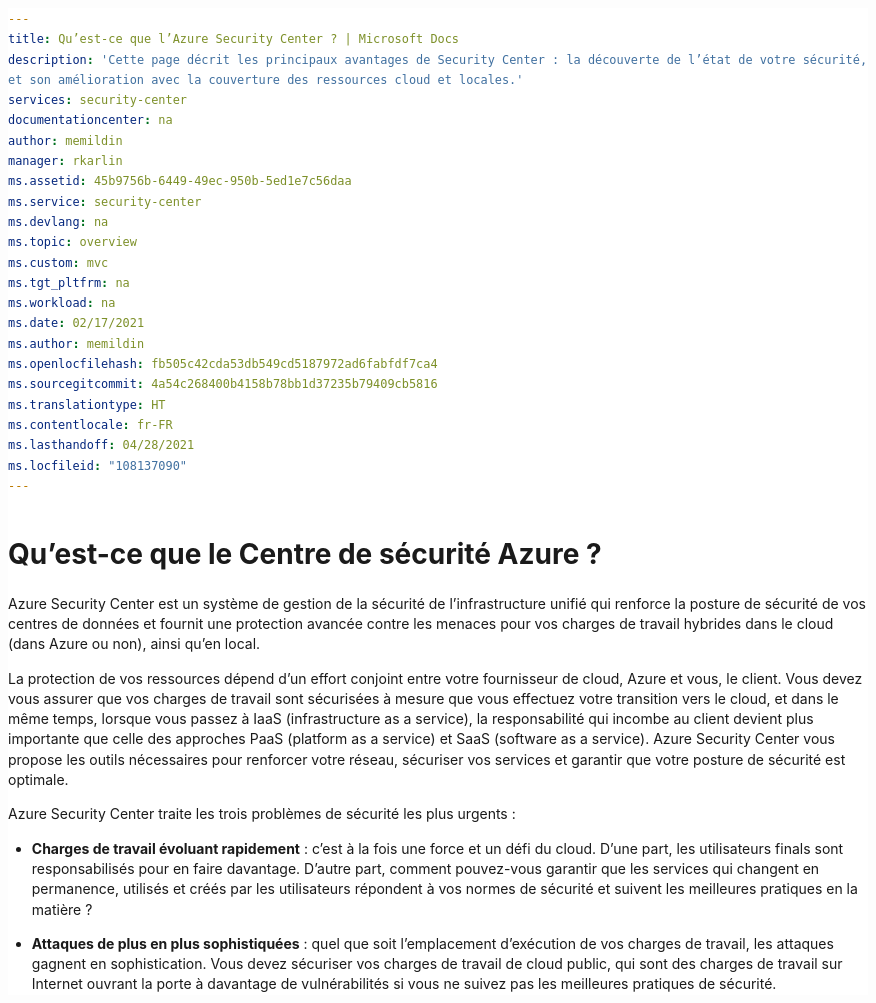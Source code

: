 ```yaml
---
title: Qu’est-ce que l’Azure Security Center ? | Microsoft Docs
description: 'Cette page décrit les principaux avantages de Security Center : la découverte de l’état de votre sécurité, et son amélioration avec la couverture des ressources cloud et locales.'
services: security-center
documentationcenter: na
author: memildin
manager: rkarlin
ms.assetid: 45b9756b-6449-49ec-950b-5ed1e7c56daa
ms.service: security-center
ms.devlang: na
ms.topic: overview
ms.custom: mvc
ms.tgt_pltfrm: na
ms.workload: na
ms.date: 02/17/2021
ms.author: memildin
ms.openlocfilehash: fb505c42cda53db549cd5187972ad6fabfdf7ca4
ms.sourcegitcommit: 4a54c268400b4158b78bb1d37235b79409cb5816
ms.translationtype: HT
ms.contentlocale: fr-FR
ms.lasthandoff: 04/28/2021
ms.locfileid: "108137090"
---
```

# <a name="what-is-azure-security-center"></a>Qu’est-ce que le Centre de sécurité Azure ?

Azure Security Center est un système de gestion de la sécurité de l’infrastructure unifié qui renforce la posture de sécurité de vos centres de données et fournit une protection avancée contre les menaces pour vos charges de travail hybrides dans le cloud (dans Azure ou non), ainsi qu’en local.

La protection de vos ressources dépend d’un effort conjoint entre votre fournisseur de cloud, Azure et vous, le client. Vous devez vous assurer que vos charges de travail sont sécurisées à mesure que vous effectuez votre transition vers le cloud, et dans le même temps, lorsque vous passez à IaaS (infrastructure as a service), la responsabilité qui incombe au client devient plus importante que celle des approches PaaS (platform as a service) et SaaS (software as a service). Azure Security Center vous propose les outils nécessaires pour renforcer votre réseau, sécuriser vos services et garantir que votre posture de sécurité est optimale.

Azure Security Center traite les trois problèmes de sécurité les plus urgents :

-   **Charges de travail évoluant rapidement** : c’est à la fois une force et un défi du cloud. D’une part, les utilisateurs finals sont responsabilisés pour en faire davantage. D’autre part, comment pouvez-vous garantir que les services qui changent en permanence, utilisés et créés par les utilisateurs répondent à vos normes de sécurité et suivent les meilleures pratiques en la matière ?

-   **Attaques de plus en plus sophistiquées** : quel que soit l’emplacement d’exécution de vos charges de travail, les attaques gagnent en sophistication. Vous devez sécuriser vos charges de travail de cloud public, qui sont des charges de travail sur Internet ouvrant la porte à davantage de vulnérabilités si vous ne suivez pas les meilleures pratiques de sécurité.
